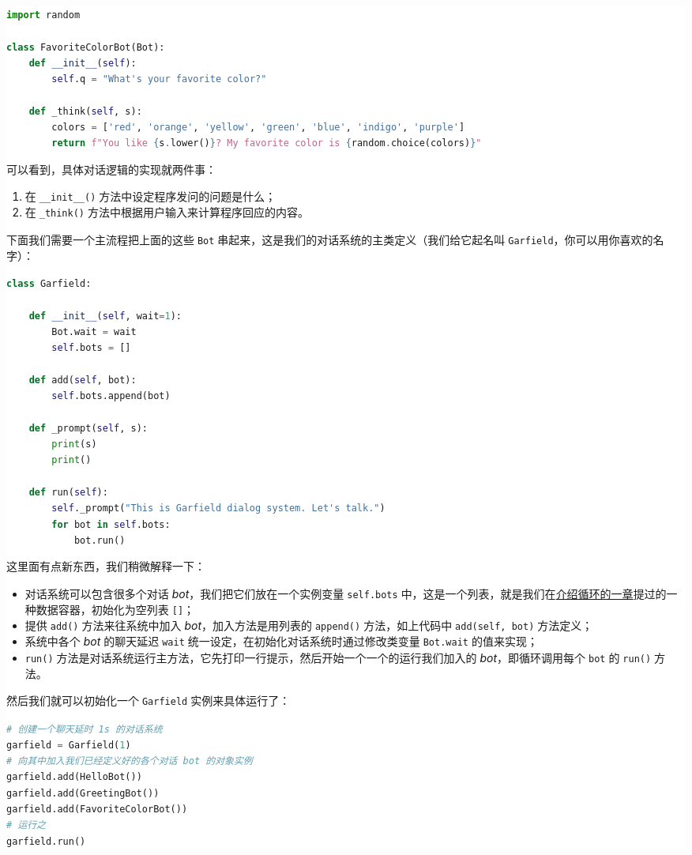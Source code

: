 
```python
import random

class FavoriteColorBot(Bot):
    def __init__(self):
        self.q = "What's your favorite color?"

    def _think(self, s):
        colors = ['red', 'orange', 'yellow', 'green', 'blue', 'indigo', 'purple']
        return f"You like {s.lower()}? My favorite color is {random.choice(colors)}"
```

可以看到，具体对话逻辑的实现就两件事：
1. 在 `__init__()` 方法中设定程序发问的问题是什么；
2. 在 `_think()` 方法中根据用户输入来计算程序回应的内容。

下面我们需要一个主流程把上面的这些 `Bot` 串起来，这是我们的对话系统的主类定义（我们给它起名叫 `Garfield`，你可以用你喜欢的名字）：


```python
class Garfield:
    
    def __init__(self, wait=1):
        Bot.wait = wait
        self.bots = []

    def add(self, bot):
        self.bots.append(bot)

    def _prompt(self, s):
        print(s)
        print()

    def run(self):
        self._prompt("This is Garfield dialog system. Let's talk.")
        for bot in self.bots:
            bot.run()
```

这里面有点新东西，我们稍微解释一下：
* 对话系统可以包含很多个对话 *bot*，我们把它们放在一个实例变量 `self.bots` 中，这是一个列表，就是我们在[介绍循环的一章](p1-5-structure-4.ipynb)提过的一种数据容器，初始化为空列表 `[]`；
* 提供 `add()` 方法来往系统中加入 *bot*，加入方法是用列表的 `append()` 方法，如上代码中 `add(self, bot)` 方法定义；
* 系统中各个 *bot* 的聊天延迟 `wait` 统一设定，在初始化对话系统时通过修改类变量 `Bot.wait` 的值来实现；
* `run()` 方法是对话系统运行主方法，它先打印一行提示，然后开始一个一个的运行我们加入的 *bot*，即循环调用每个 `bot` 的 `run()` 方法。

然后我们就可以初始化一个 `Garfield` 实例来具体运行了：


```python
# 创建一个聊天延时 1s 的对话系统
garfield = Garfield(1)
# 向其中加入我们已经定义好的各个对话 bot 的对象实例
garfield.add(HelloBot())
garfield.add(GreetingBot())
garfield.add(FavoriteColorBot())
# 运行之
garfield.run()
```

